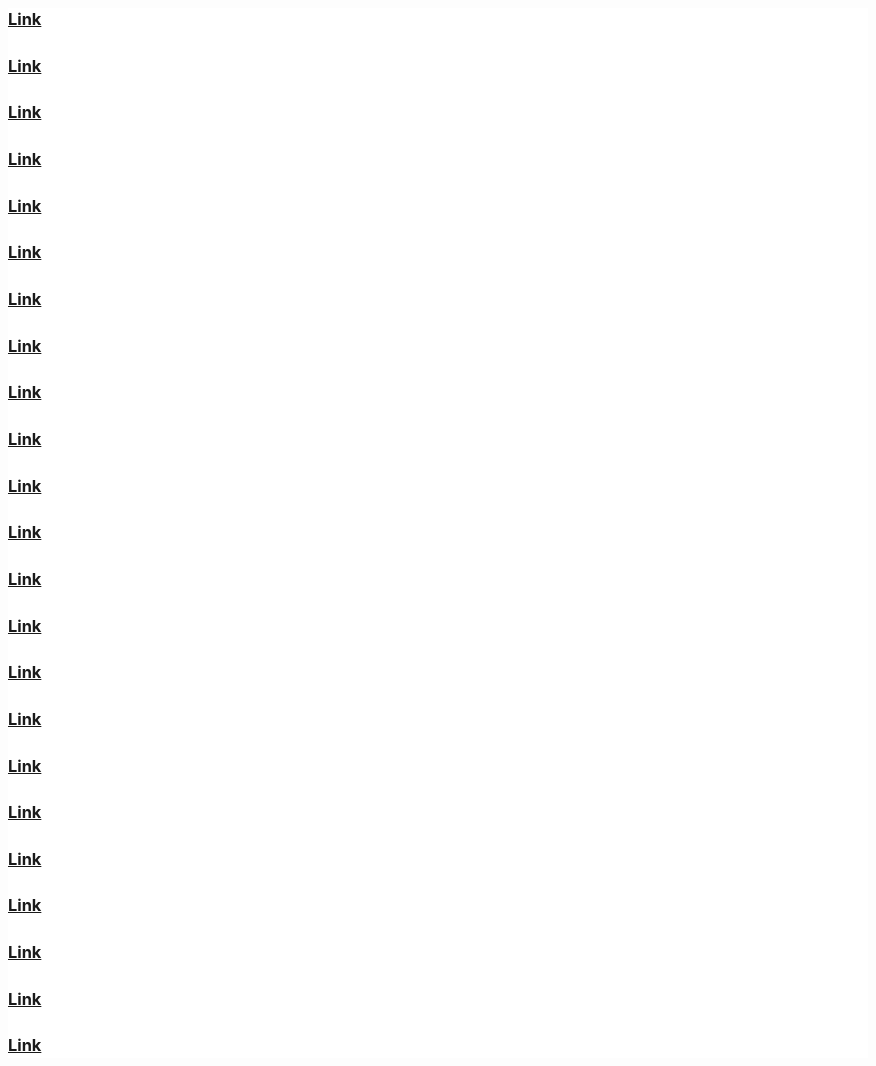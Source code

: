 ### [Link](https://images.dog.ceo/breeds/coonhound/n02089078_4544.jpg)
### [Link](https://images.dog.ceo/breeds/coonhound/n02089078_456.jpg)
### [Link](https://images.dog.ceo/breeds/coonhound/n02089078_461.jpg)
### [Link](https://images.dog.ceo/breeds/coonhound/n02089078_464.jpg)
### [Link](https://images.dog.ceo/breeds/coonhound/n02089078_465.jpg)
### [Link](https://images.dog.ceo/breeds/coonhound/n02089078_482.jpg)
### [Link](https://images.dog.ceo/breeds/coonhound/n02089078_502.jpg)
### [Link](https://images.dog.ceo/breeds/coonhound/n02089078_52.jpg)
### [Link](https://images.dog.ceo/breeds/coonhound/n02089078_641.jpg)
### [Link](https://images.dog.ceo/breeds/coonhound/n02089078_663.jpg)
### [Link](https://images.dog.ceo/breeds/coonhound/n02089078_682.jpg)
### [Link](https://images.dog.ceo/breeds/coonhound/n02089078_695.jpg)
### [Link](https://images.dog.ceo/breeds/coonhound/n02089078_715.jpg)
### [Link](https://images.dog.ceo/breeds/coonhound/n02089078_727.jpg)
### [Link](https://images.dog.ceo/breeds/coonhound/n02089078_779.jpg)
### [Link](https://images.dog.ceo/breeds/coonhound/n02089078_782.jpg)
### [Link](https://images.dog.ceo/breeds/coonhound/n02089078_80.jpg)
### [Link](https://images.dog.ceo/breeds/coonhound/n02089078_825.jpg)
### [Link](https://images.dog.ceo/breeds/coonhound/n02089078_877.jpg)
### [Link](https://images.dog.ceo/breeds/coonhound/n02089078_901.jpg)
### [Link](https://images.dog.ceo/breeds/coonhound/n02089078_933.jpg)
### [Link](https://images.dog.ceo/breeds/coonhound/n02089078_944.jpg)
### [Link](https://images.dog.ceo/breeds/coonhound/n02089078_965.jpg)